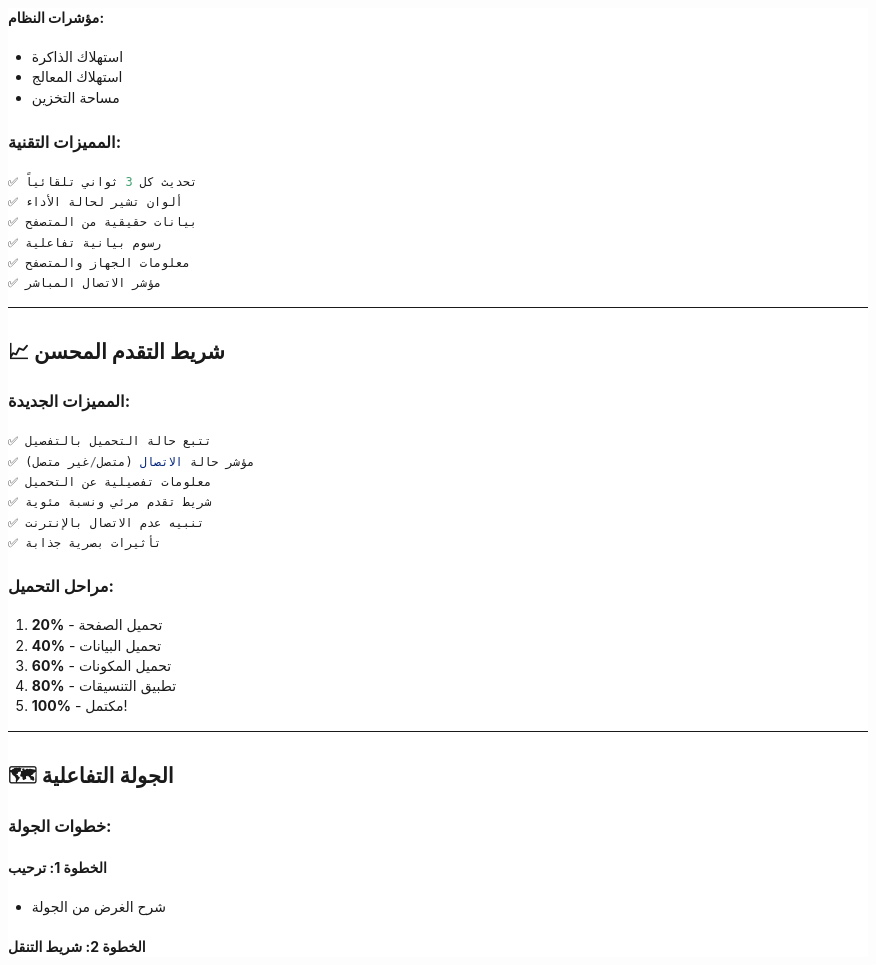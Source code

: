 #### **مؤشرات النظام:**

- استهلاك الذاكرة
- استهلاك المعالج
- مساحة التخزين

### **المميزات التقنية:**

```typescript
✅ تحديث كل 3 ثواني تلقائياً
✅ ألوان تشير لحالة الأداء
✅ بيانات حقيقية من المتصفح
✅ رسوم بيانية تفاعلية
✅ معلومات الجهاز والمتصفح
✅ مؤشر الاتصال المباشر
```

---

## 📈 شريط التقدم المحسن

### **المميزات الجديدة:**

```typescript
✅ تتبع حالة التحميل بالتفصيل
✅ مؤشر حالة الاتصال (متصل/غير متصل)
✅ معلومات تفصيلية عن التحميل
✅ شريط تقدم مرئي ونسبة مئوية
✅ تنبيه عدم الاتصال بالإنترنت
✅ تأثيرات بصرية جذابة
```

### **مراحل التحميل:**

1. **20%** - تحميل الصفحة
2. **40%** - تحميل البيانات
3. **60%** - تحميل المكونات
4. **80%** - تطبيق التنسيقات
5. **100%** - مكتمل!

---

## 🗺️ الجولة التفاعلية

### **خطوات الجولة:**

#### **الخطوة 1:** ترحيب

- شرح الغرض من الجولة

#### **الخطوة 2:** شريط التنقل
